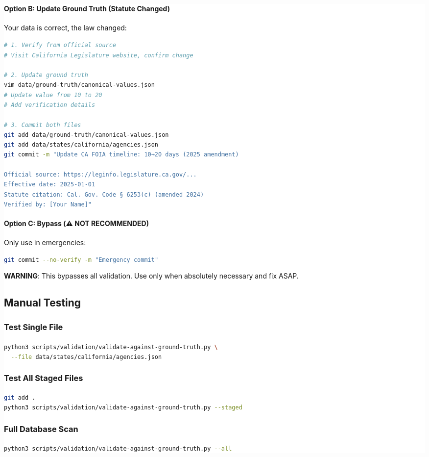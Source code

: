#### Option B: Update Ground Truth (Statute Changed)

Your data is correct, the law changed:

```bash
# 1. Verify from official source
# Visit California Legislature website, confirm change

# 2. Update ground truth
vim data/ground-truth/canonical-values.json
# Update value from 10 to 20
# Add verification details

# 3. Commit both files
git add data/ground-truth/canonical-values.json
git add data/states/california/agencies.json
git commit -m "Update CA FOIA timeline: 10→20 days (2025 amendment)

Official source: https://leginfo.legislature.ca.gov/...
Effective date: 2025-01-01
Statute citation: Cal. Gov. Code § 6253(c) (amended 2024)
Verified by: [Your Name]"
```

#### Option C: Bypass (⚠️ NOT RECOMMENDED)

Only use in emergencies:

```bash
git commit --no-verify -m "Emergency commit"
```

**WARNING**: This bypasses all validation. Use only when absolutely necessary and fix ASAP.

## Manual Testing

### Test Single File

```bash
python3 scripts/validation/validate-against-ground-truth.py \
  --file data/states/california/agencies.json
```

### Test All Staged Files

```bash
git add .
python3 scripts/validation/validate-against-ground-truth.py --staged
```

### Full Database Scan

```bash
python3 scripts/validation/validate-against-ground-truth.py --all
```

